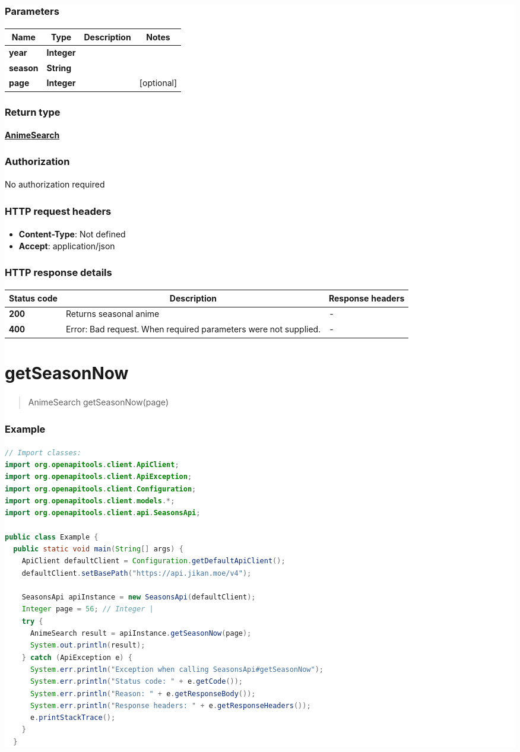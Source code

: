 ### Parameters

| Name | Type | Description  | Notes |
|------------- | ------------- | ------------- | -------------|
| **year** | **Integer**|  | |
| **season** | **String**|  | |
| **page** | **Integer**|  | [optional] |

### Return type

[**AnimeSearch**](AnimeSearch.md)

### Authorization

No authorization required

### HTTP request headers

 - **Content-Type**: Not defined
 - **Accept**: application/json

### HTTP response details
| Status code | Description | Response headers |
|-------------|-------------|------------------|
| **200** | Returns seasonal anime |  -  |
| **400** | Error: Bad request. When required parameters were not supplied. |  -  |

<a name="getSeasonNow"></a>
# **getSeasonNow**
> AnimeSearch getSeasonNow(page)



### Example
```java
// Import classes:
import org.openapitools.client.ApiClient;
import org.openapitools.client.ApiException;
import org.openapitools.client.Configuration;
import org.openapitools.client.models.*;
import org.openapitools.client.api.SeasonsApi;

public class Example {
  public static void main(String[] args) {
    ApiClient defaultClient = Configuration.getDefaultApiClient();
    defaultClient.setBasePath("https://api.jikan.moe/v4");

    SeasonsApi apiInstance = new SeasonsApi(defaultClient);
    Integer page = 56; // Integer | 
    try {
      AnimeSearch result = apiInstance.getSeasonNow(page);
      System.out.println(result);
    } catch (ApiException e) {
      System.err.println("Exception when calling SeasonsApi#getSeasonNow");
      System.err.println("Status code: " + e.getCode());
      System.err.println("Reason: " + e.getResponseBody());
      System.err.println("Response headers: " + e.getResponseHeaders());
      e.printStackTrace();
    }
  }
```